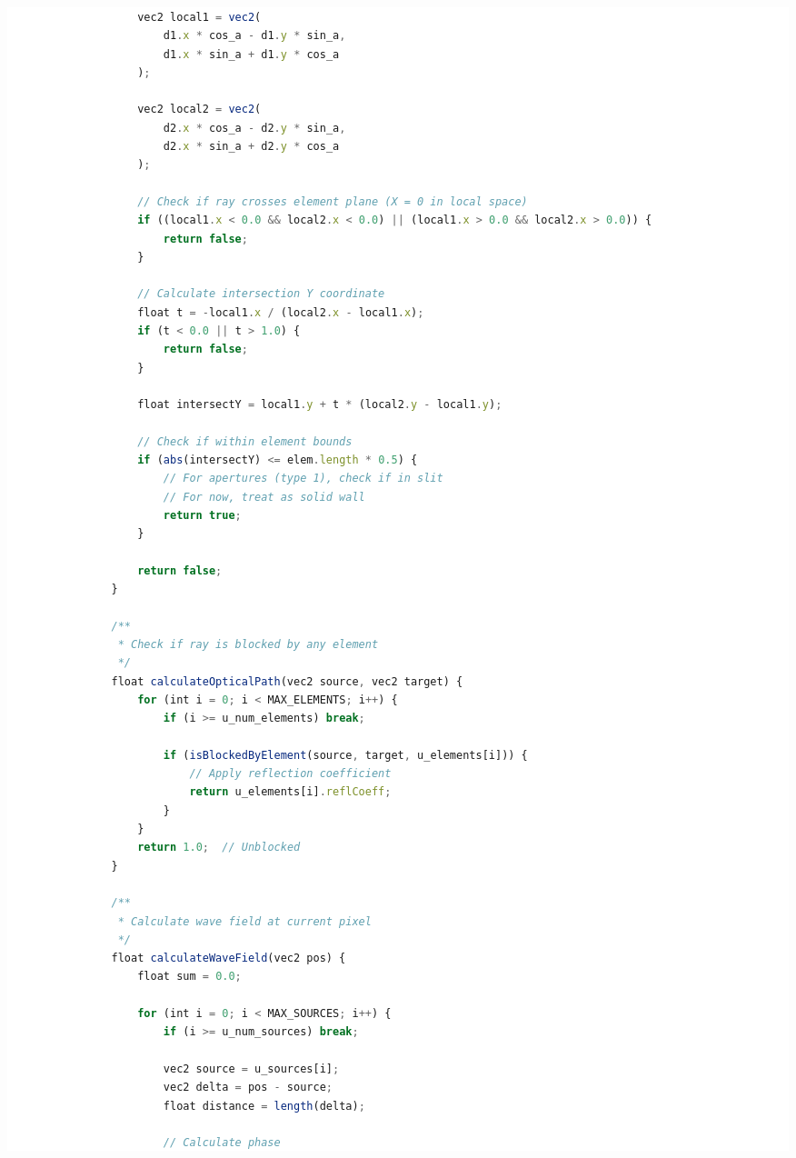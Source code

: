 ```javascript
                    vec2 local1 = vec2(
                        d1.x * cos_a - d1.y * sin_a,
                        d1.x * sin_a + d1.y * cos_a
                    );

                    vec2 local2 = vec2(
                        d2.x * cos_a - d2.y * sin_a,
                        d2.x * sin_a + d2.y * cos_a
                    );

                    // Check if ray crosses element plane (X = 0 in local space)
                    if ((local1.x < 0.0 && local2.x < 0.0) || (local1.x > 0.0 && local2.x > 0.0)) {
                        return false;
                    }

                    // Calculate intersection Y coordinate
                    float t = -local1.x / (local2.x - local1.x);
                    if (t < 0.0 || t > 1.0) {
                        return false;
                    }

                    float intersectY = local1.y + t * (local2.y - local1.y);

                    // Check if within element bounds
                    if (abs(intersectY) <= elem.length * 0.5) {
                        // For apertures (type 1), check if in slit
                        // For now, treat as solid wall
                        return true;
                    }

                    return false;
                }

                /**
                 * Check if ray is blocked by any element
                 */
                float calculateOpticalPath(vec2 source, vec2 target) {
                    for (int i = 0; i < MAX_ELEMENTS; i++) {
                        if (i >= u_num_elements) break;

                        if (isBlockedByElement(source, target, u_elements[i])) {
                            // Apply reflection coefficient
                            return u_elements[i].reflCoeff;
                        }
                    }
                    return 1.0;  // Unblocked
                }

                /**
                 * Calculate wave field at current pixel
                 */
                float calculateWaveField(vec2 pos) {
                    float sum = 0.0;

                    for (int i = 0; i < MAX_SOURCES; i++) {
                        if (i >= u_num_sources) break;

                        vec2 source = u_sources[i];
                        vec2 delta = pos - source;
                        float distance = length(delta);

                        // Calculate phase
```